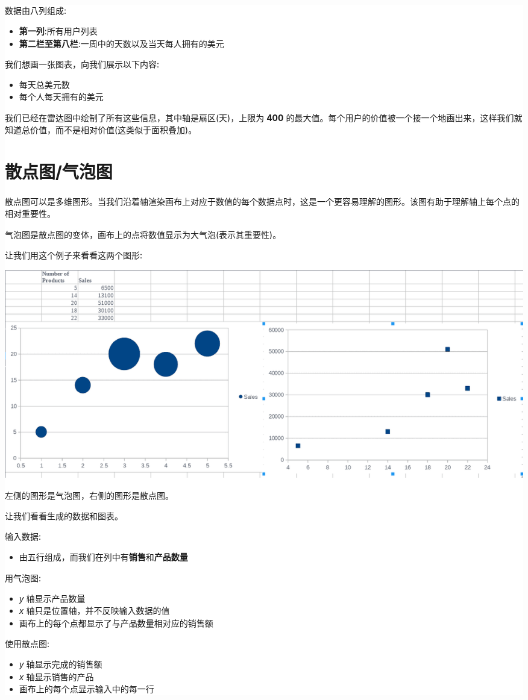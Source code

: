 数据由八列组成:

*   **第一列**:所有用户列表
*   **第二栏至第八栏**:一周中的天数以及当天每人拥有的美元

我们想画一张图表，向我们展示以下内容:

*   每天总美元数
*   每个人每天拥有的美元

我们已经在雷达图中绘制了所有这些信息，其中轴是扇区(天)，上限为 **400** 的最大值。每个用户的价值被一个接一个地画出来，这样我们就知道总价值，而不是相对价值(这类似于面积叠加)。

# 散点图/气泡图

散点图可以是多维图形。当我们沿着轴渲染画布上对应于数值的每个数据点时，这是一个更容易理解的图形。该图有助于理解轴上每个点的相对重要性。

气泡图是散点图的变体，画布上的点将数值显示为大气泡(表示其重要性)。

让我们用这个例子来看看这两个图形:

![](img/15f06c51-ebce-4863-935b-8485c89f33e4.png)

左侧的图形是气泡图，右侧的图形是散点图。

让我们看看生成的数据和图表。

输入数据:

*   由五行组成，而我们在列中有**销售**和**产品数量**

用气泡图:

*   *y* 轴显示产品数量
*   *x* 轴只是位置轴，并不反映输入数据的值
*   画布上的每个点都显示了与产品数量相对应的销售额

使用散点图:

*   *y* 轴显示完成的销售额
*   *x* 轴显示销售的产品
*   画布上的每个点显示输入中的每一行
